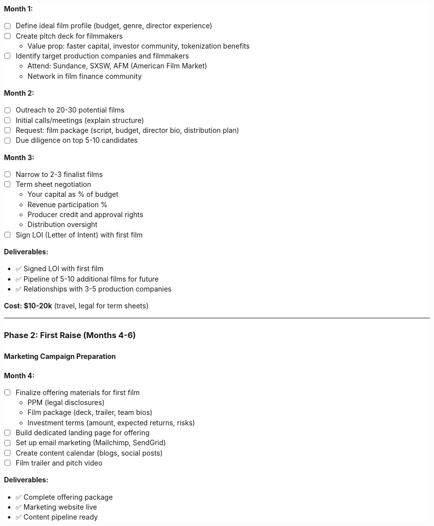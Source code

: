 **Month 1:**

- [ ] Define ideal film profile (budget, genre, director experience)
- [ ] Create pitch deck for filmmakers
  - Value prop: faster capital, investor community, tokenization benefits
- [ ] Identify target production companies and filmmakers
  - Attend: Sundance, SXSW, AFM (American Film Market)
  - Network in film finance community

**Month 2:**

- [ ] Outreach to 20-30 potential films
- [ ] Initial calls/meetings (explain structure)
- [ ] Request: film package (script, budget, director bio, distribution plan)
- [ ] Due diligence on top 5-10 candidates

**Month 3:**

- [ ] Narrow to 2-3 finalist films
- [ ] Term sheet negotiation
  - Your capital as % of budget
  - Revenue participation %
  - Producer credit and approval rights
  - Distribution oversight
- [ ] Sign LOI (Letter of Intent) with first film

**Deliverables:**

- ✅ Signed LOI with first film
- ✅ Pipeline of 5-10 additional films for future
- ✅ Relationships with 3-5 production companies

**Cost: \$10-20k** (travel, legal for term sheets)

---

### Phase 2: First Raise (Months 4-6)

#### Marketing Campaign Preparation

**Month 4:**

- [ ] Finalize offering materials for first film
  - PPM (legal disclosures)
  - Film package (deck, trailer, team bios)
  - Investment terms (amount, expected returns, risks)
- [ ] Build dedicated landing page for offering
- [ ] Set up email marketing (Mailchimp, SendGrid)
- [ ] Create content calendar (blogs, social posts)
- [ ] Film trailer and pitch video

**Deliverables:**

- ✅ Complete offering package
- ✅ Marketing website live
- ✅ Content pipeline ready
